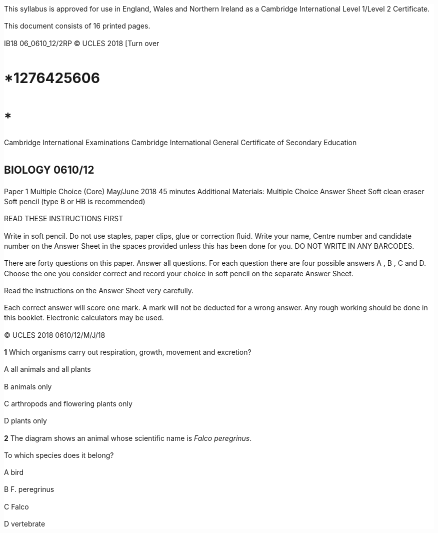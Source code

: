  This syllabus is approved for use in England, Wales and Northern Ireland as a Cambridge International Level 1/Level 2 Certificate. 

 This document consists of 16 printed pages. 

 IB18 06_0610_12/2RP © UCLES 2018 [Turn over 

# *1276425606 

# * 

 Cambridge International Examinations Cambridge International General Certificate of Secondary Education 

## BIOLOGY 0610/12 

 Paper 1 Multiple Choice (Core) May/June 2018 45 minutes Additional Materials: Multiple Choice Answer Sheet Soft clean eraser Soft pencil (type B or HB is recommended) 

 READ THESE INSTRUCTIONS FIRST 

 Write in soft pencil. Do not use staples, paper clips, glue or correction fluid. Write your name, Centre number and candidate number on the Answer Sheet in the spaces provided unless this has been done for you. DO NOT WRITE IN ANY BARCODES. 

 There are forty questions on this paper. Answer all questions. For each question there are four possible answers A , B , C and D. Choose the one you consider correct and record your choice in soft pencil on the separate Answer Sheet. 

 Read the instructions on the Answer Sheet very carefully. 

 Each correct answer will score one mark. A mark will not be deducted for a wrong answer. Any rough working should be done in this booklet. Electronic calculators may be used. 


© UCLES 2018 0610/12/M/J/18 

**1** Which organisms carry out respiration, growth, movement and excretion? 

 A all animals and all plants 

 B animals only 

 C arthropods and flowering plants only 

 D plants only 

**2** The diagram shows an animal whose scientific name is _Falco peregrinus_. 

 To which species does it belong? 

 A bird 

 B F. peregrinus 

 C Falco 

 D vertebrate 

